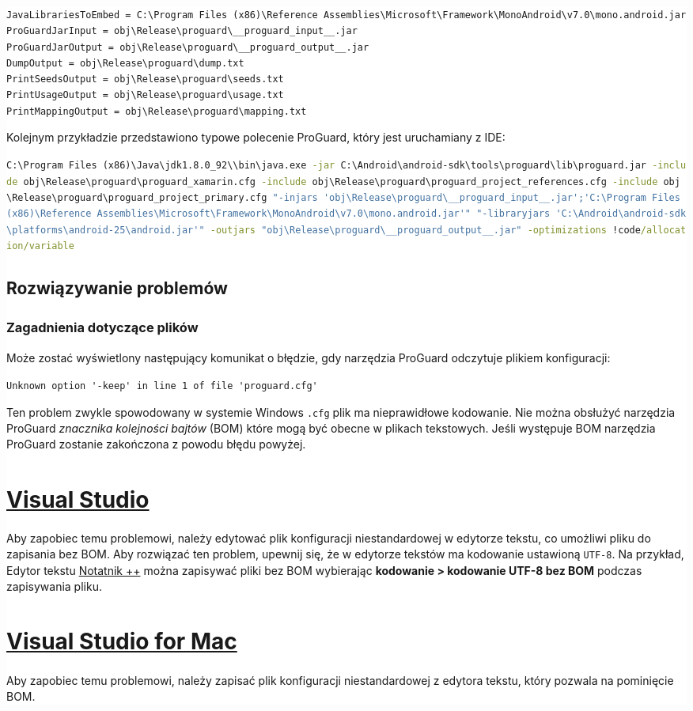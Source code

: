     JavaLibrariesToEmbed = C:\Program Files (x86)\Reference Assemblies\Microsoft\Framework\MonoAndroid\v7.0\mono.android.jar
    ProGuardJarInput = obj\Release\proguard\__proguard_input__.jar
    ProGuardJarOutput = obj\Release\proguard\__proguard_output__.jar
    DumpOutput = obj\Release\proguard\dump.txt
    PrintSeedsOutput = obj\Release\proguard\seeds.txt
    PrintUsageOutput = obj\Release\proguard\usage.txt
    PrintMappingOutput = obj\Release\proguard\mapping.txt

Kolejnym przykładzie przedstawiono typowe polecenie ProGuard, który jest uruchamiany z IDE:

```cmd
C:\Program Files (x86)\Java\jdk1.8.0_92\\bin\java.exe -jar C:\Android\android-sdk\tools\proguard\lib\proguard.jar -include obj\Release\proguard\proguard_xamarin.cfg -include obj\Release\proguard\proguard_project_references.cfg -include obj\Release\proguard\proguard_project_primary.cfg "-injars 'obj\Release\proguard\__proguard_input__.jar';'C:\Program Files (x86)\Reference Assemblies\Microsoft\Framework\MonoAndroid\v7.0\mono.android.jar'" "-libraryjars 'C:\Android\android-sdk\platforms\android-25\android.jar'" -outjars "obj\Release\proguard\__proguard_output__.jar" -optimizations !code/allocation/variable
```


<a name="troubleshoot" />

## <a name="troubleshooting"></a>Rozwiązywanie problemów

<a name="files" />

### <a name="file-issues"></a>Zagadnienia dotyczące plików

Może zostać wyświetlony następujący komunikat o błędzie, gdy narzędzia ProGuard odczytuje plikiem konfiguracji: 

    Unknown option '-keep' in line 1 of file 'proguard.cfg'

Ten problem zwykle spowodowany w systemie Windows `.cfg` plik ma nieprawidłowe kodowanie. Nie można obsłużyć narzędzia ProGuard _znacznika kolejności bajtów_ (BOM) które mogą być obecne w plikach tekstowych. Jeśli występuje BOM narzędzia ProGuard zostanie zakończona z powodu błędu powyżej. 

# <a name="visual-studiotabvswin"></a>[Visual Studio](#tab/vswin)

Aby zapobiec temu problemowi, należy edytować plik konfiguracji niestandardowej w edytorze tekstu, co umożliwi pliku do zapisania bez BOM. Aby rozwiązać ten problem, upewnij się, że w edytorze tekstów ma kodowanie ustawioną `UTF-8`. Na przykład, Edytor tekstu [Notatnik ++](https://notepad-plus-plus.org/) można zapisywać pliki bez BOM wybierając **kodowanie &gt; kodowanie UTF-8 bez BOM** podczas zapisywania pliku. 

# <a name="visual-studio-for-mactabvsmac"></a>[Visual Studio for Mac](#tab/vsmac)

Aby zapobiec temu problemowi, należy zapisać plik konfiguracji niestandardowej z edytora tekstu, który pozwala na pominięcie BOM. 
